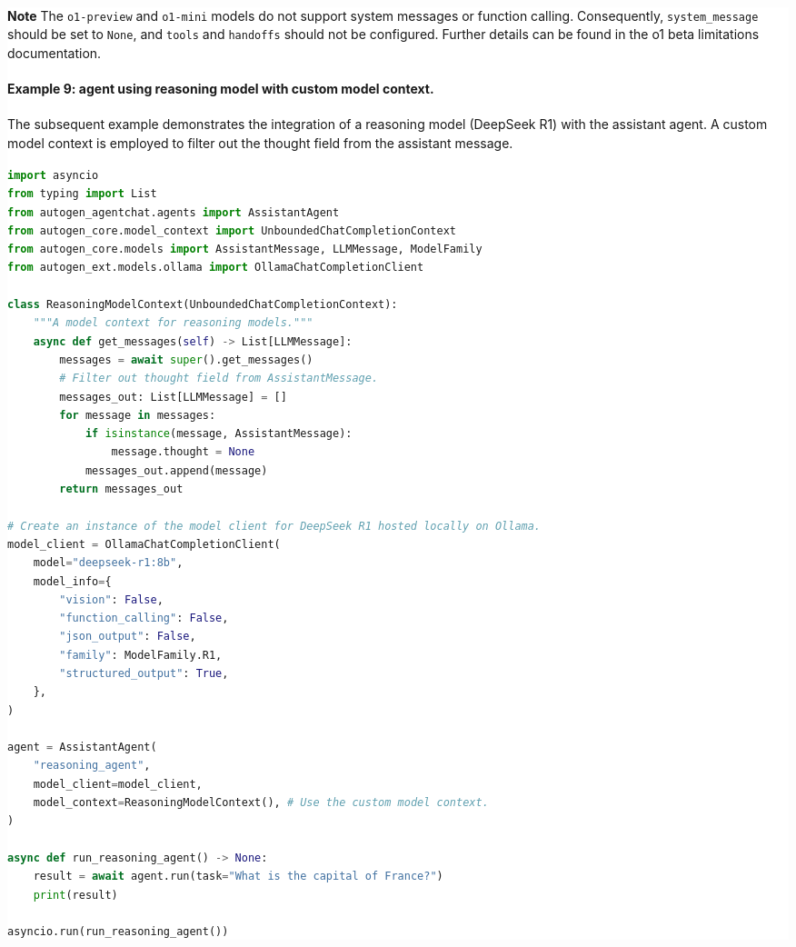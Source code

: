 **Note**
The `o1-preview` and `o1-mini` models do not support system messages or function calling. Consequently, `system_message` should be set to `None`, and `tools` and `handoffs` should not be configured. Further details can be found in the o1 beta limitations documentation.

#### Example 9: agent using reasoning model with custom model context. ####
The subsequent example demonstrates the integration of a reasoning model (DeepSeek R1) with the assistant agent. A custom model context is employed to filter out the thought field from the assistant message.

```python
import asyncio
from typing import List
from autogen_agentchat.agents import AssistantAgent
from autogen_core.model_context import UnboundedChatCompletionContext
from autogen_core.models import AssistantMessage, LLMMessage, ModelFamily
from autogen_ext.models.ollama import OllamaChatCompletionClient

class ReasoningModelContext(UnboundedChatCompletionContext):
    """A model context for reasoning models."""
    async def get_messages(self) -> List[LLMMessage]:
        messages = await super().get_messages()
        # Filter out thought field from AssistantMessage.
        messages_out: List[LLMMessage] = []
        for message in messages:
            if isinstance(message, AssistantMessage):
                message.thought = None
            messages_out.append(message)
        return messages_out

# Create an instance of the model client for DeepSeek R1 hosted locally on Ollama.
model_client = OllamaChatCompletionClient(
    model="deepseek-r1:8b",
    model_info={
        "vision": False,
        "function_calling": False,
        "json_output": False,
        "family": ModelFamily.R1,
        "structured_output": True,
    },
)

agent = AssistantAgent(
    "reasoning_agent",
    model_client=model_client,
    model_context=ReasoningModelContext(), # Use the custom model context.
)

async def run_reasoning_agent() -> None:
    result = await agent.run(task="What is the capital of France?")
    print(result)

asyncio.run(run_reasoning_agent())
```
